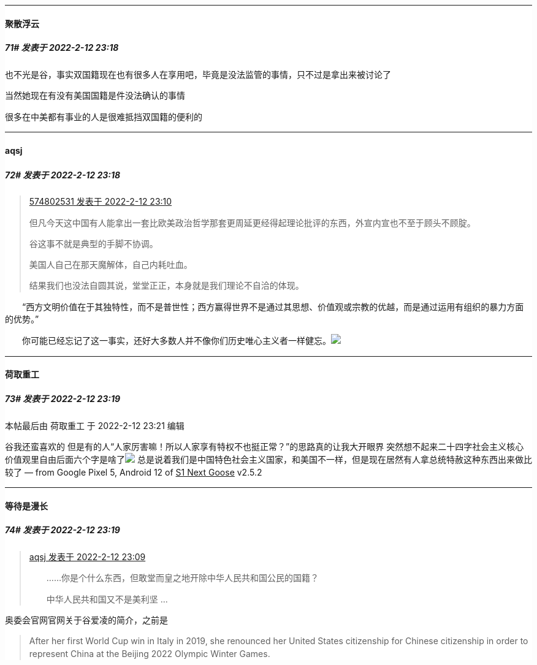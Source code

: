 *****

####  聚散浮云  
##### 71#       发表于 2022-2-12 23:18

也不光是谷，事实双国籍现在也有很多人在享用吧，毕竟是没法监管的事情，只不过是拿出来被讨论了

当然她现在有没有美国国籍是件没法确认的事情

很多在中美都有事业的人是很难抵挡双国籍的便利的

*****

####  aqsj  
##### 72#       发表于 2022-2-12 23:18

<blockquote><a href="httphttps://bbs.saraba1st.com/2b/forum.php?mod=redirect&amp;goto=findpost&amp;pid=54660553&amp;ptid=2052162" target="_blank">574802531 发表于 2022-2-12 23:10</a>

但凡今天这中国有人能拿出一套比欧美政治哲学那套更周延更经得起理论批评的东西，外宣内宣也不至于顾头不顾腚。

谷这事不就是典型的手脚不协调。

美国人自己在那天魔解体，自己内耗吐血。

结果我们也没法自圆其说，堂堂正正，本身就是我们理论不自洽的体现。</blockquote>　　“西方文明价值在于其独特性，而不是普世性；西方赢得世界不是通过其思想、价值观或宗教的优越，而是通过运用有组织的暴力方面的优势。”

　　你可能已经忘记了这一事实，还好大多数人并不像你们历史唯心主义者一样健忘。<img src="https://static.saraba1st.com/image/smiley/face2017/049.png" referrerpolicy="no-referrer">

*****

####  荷取重工  
##### 73#       发表于 2022-2-12 23:19

 本帖最后由 荷取重工 于 2022-2-12 23:21 编辑 

谷我还蛮喜欢的
但是有的人“人家厉害嘛！所以人家享有特权不也挺正常？”的思路真的让我大开眼界
突然想不起来二十四字社会主义核心价值观里自由后面六个字是啥了<img src="https://static.saraba1st.com/image/smiley/face2017/001.png" referrerpolicy="no-referrer">
总是说着我们是中国特色社会主义国家，和美国不一样，但是现在居然有人拿总统特赦这种东西出来做比较了
— from Google Pixel 5, Android 12 of [S1 Next Goose](https://pan.baidu.com/s/1mi43uRm) v2.5.2

*****

####  等待是漫长  
##### 74#       发表于 2022-2-12 23:19

<blockquote><a href="httphttps://bbs.saraba1st.com/2b/forum.php?mod=redirect&amp;goto=findpost&amp;pid=54660546&amp;ptid=2052162" target="_blank">aqsj 发表于 2022-2-12 23:09</a>

　　……你是个什么东西，但敢堂而皇之地开除中华人民共和国公民的国籍？

　　中华人民共和国又不是美利坚 ...</blockquote>
奥委会官网官网关于谷爱凌的简介，之前是<blockquote>After her first World Cup win in Italy in 2019, she renounced her United States citizenship for Chinese citizenship in order to represent China at the Beijing 2022 Olympic Winter Games.</blockquote>
